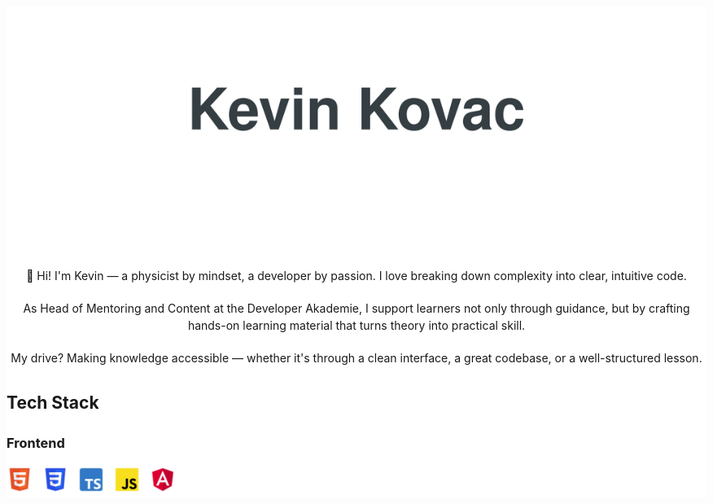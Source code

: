 <p align="center">
  <img src="./assets/header.svg" alt="Header" width="100%" />
</p>


<p align="center">
  👋 Hi! I'm Kevin — a physicist by mindset, a developer by passion. I love breaking down complexity into clear, intuitive code.
  <br /><br />
  As Head of Mentoring and Content at the Developer Akademie, I support learners not only through guidance, but by crafting hands-on learning material that turns theory into practical skill.
  <br /><br />
  My drive? Making knowledge accessible — whether it's through a clean interface, a great codebase, or a well-structured lesson.
</p>


###

##  Tech Stack

<h3> Frontend</h3>
<p align="left">
  <img src="./assets/skill_icons/html.png" height="32" alt="HTML" style="margin-right:8px;" />
  <img src="./assets/skill_icons/CSS.png" height="32" alt="CSS" style="margin-right:8px;" />
  <img src="./assets/skill_icons/ts.png" height="32" alt="TypeScript" style="margin-right:8px;" />
  <img src="./assets/skill_icons/js.png" height="32" alt="JavaScript" style="margin-right:8px;" />
  <img src="./assets/skill_icons/Angular.png" height="32" alt="Angular" style="margin-right:8px;" />